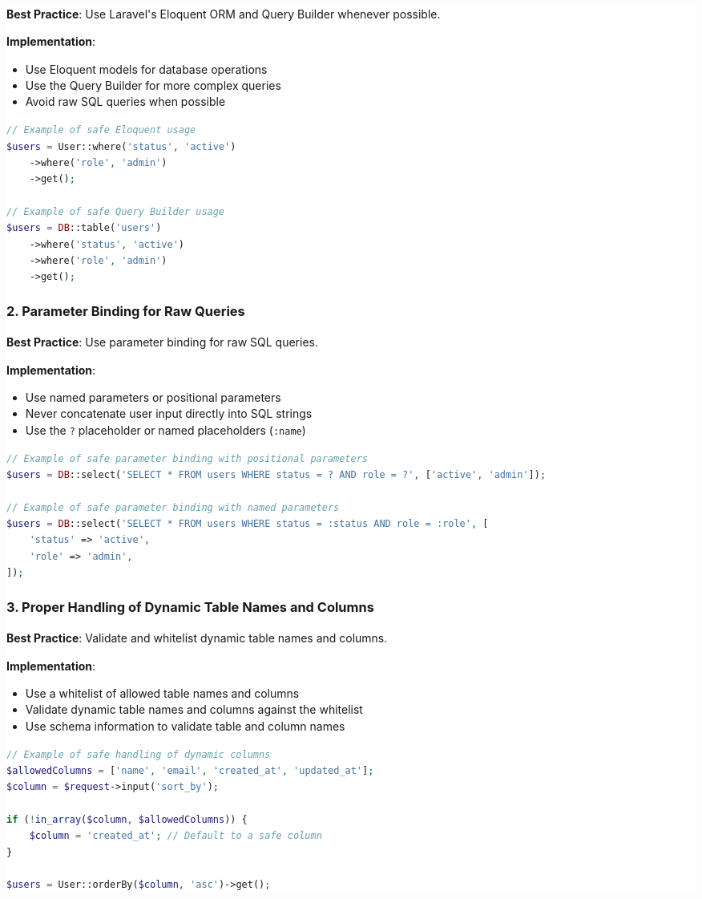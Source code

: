 **Best Practice**: Use Laravel's Eloquent ORM and Query Builder whenever possible.

**Implementation**:
- Use Eloquent models for database operations
- Use the Query Builder for more complex queries
- Avoid raw SQL queries when possible

```php
// Example of safe Eloquent usage
$users = User::where('status', 'active')
    ->where('role', 'admin')
    ->get();

// Example of safe Query Builder usage
$users = DB::table('users')
    ->where('status', 'active')
    ->where('role', 'admin')
    ->get();
```

### 2. Parameter Binding for Raw Queries

**Best Practice**: Use parameter binding for raw SQL queries.

**Implementation**:
- Use named parameters or positional parameters
- Never concatenate user input directly into SQL strings
- Use the `?` placeholder or named placeholders (`:name`)

```php
// Example of safe parameter binding with positional parameters
$users = DB::select('SELECT * FROM users WHERE status = ? AND role = ?', ['active', 'admin']);

// Example of safe parameter binding with named parameters
$users = DB::select('SELECT * FROM users WHERE status = :status AND role = :role', [
    'status' => 'active',
    'role' => 'admin',
]);
```

### 3. Proper Handling of Dynamic Table Names and Columns

**Best Practice**: Validate and whitelist dynamic table names and columns.

**Implementation**:
- Use a whitelist of allowed table names and columns
- Validate dynamic table names and columns against the whitelist
- Use schema information to validate table and column names

```php
// Example of safe handling of dynamic columns
$allowedColumns = ['name', 'email', 'created_at', 'updated_at'];
$column = $request->input('sort_by');

if (!in_array($column, $allowedColumns)) {
    $column = 'created_at'; // Default to a safe column
}

$users = User::orderBy($column, 'asc')->get();
```
